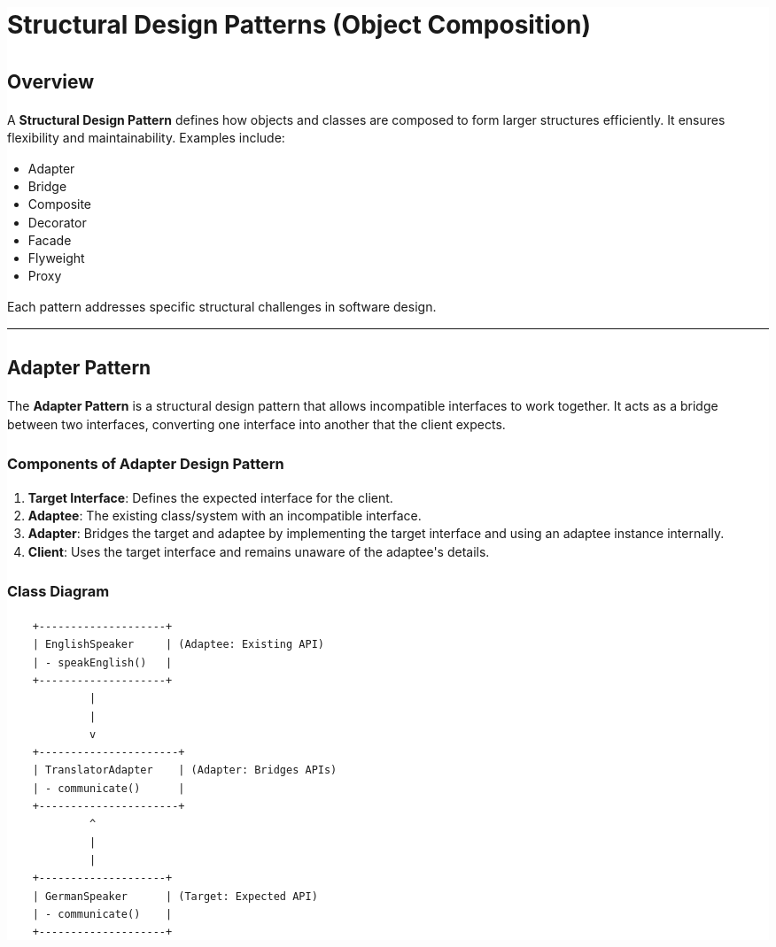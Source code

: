 # Structural Design Patterns (Object Composition)

## Overview
A **Structural Design Pattern** defines how objects and classes are composed to form larger structures efficiently. It ensures flexibility and maintainability. Examples include:
- Adapter
- Bridge
- Composite
- Decorator
- Facade
- Flyweight
- Proxy

Each pattern addresses specific structural challenges in software design.

---

## Adapter Pattern

The **Adapter Pattern** is a structural design pattern that allows incompatible interfaces to work together. It acts as a bridge between two interfaces, converting one interface into another that the client expects.

### Components of Adapter Design Pattern
1. **Target Interface**: Defines the expected interface for the client.
2. **Adaptee**: The existing class/system with an incompatible interface.
3. **Adapter**: Bridges the target and adaptee by implementing the target interface and using an adaptee instance internally.
4. **Client**: Uses the target interface and remains unaware of the adaptee's details.

### Class Diagram
```
    +--------------------+
    | EnglishSpeaker     | (Adaptee: Existing API)
    | - speakEnglish()   |
    +--------------------+
             |
             |
             v
    +----------------------+
    | TranslatorAdapter    | (Adapter: Bridges APIs)
    | - communicate()      |
    +----------------------+
             ^
             |
             |
    +--------------------+
    | GermanSpeaker      | (Target: Expected API)
    | - communicate()    |
    +--------------------+
```
